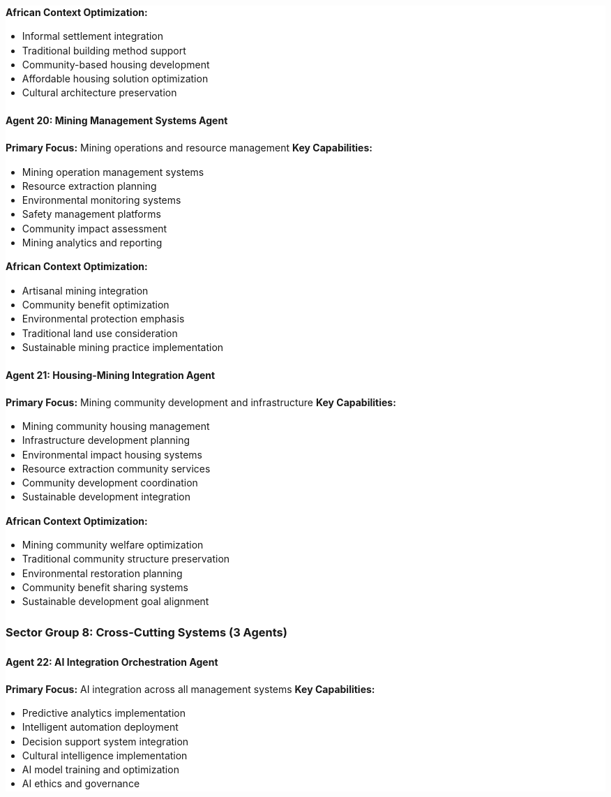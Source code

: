**African Context Optimization:**
- Informal settlement integration
- Traditional building method support
- Community-based housing development
- Affordable housing solution optimization
- Cultural architecture preservation

#### Agent 20: Mining Management Systems Agent
**Primary Focus:** Mining operations and resource management
**Key Capabilities:**
- Mining operation management systems
- Resource extraction planning
- Environmental monitoring systems
- Safety management platforms
- Community impact assessment
- Mining analytics and reporting

**African Context Optimization:**
- Artisanal mining integration
- Community benefit optimization
- Environmental protection emphasis
- Traditional land use consideration
- Sustainable mining practice implementation

#### Agent 21: Housing-Mining Integration Agent
**Primary Focus:** Mining community development and infrastructure
**Key Capabilities:**
- Mining community housing management
- Infrastructure development planning
- Environmental impact housing systems
- Resource extraction community services
- Community development coordination
- Sustainable development integration

**African Context Optimization:**
- Mining community welfare optimization
- Traditional community structure preservation
- Environmental restoration planning
- Community benefit sharing systems
- Sustainable development goal alignment

### Sector Group 8: Cross-Cutting Systems (3 Agents)

#### Agent 22: AI Integration Orchestration Agent
**Primary Focus:** AI integration across all management systems
**Key Capabilities:**
- Predictive analytics implementation
- Intelligent automation deployment
- Decision support system integration
- Cultural intelligence implementation
- AI model training and optimization
- AI ethics and governance
